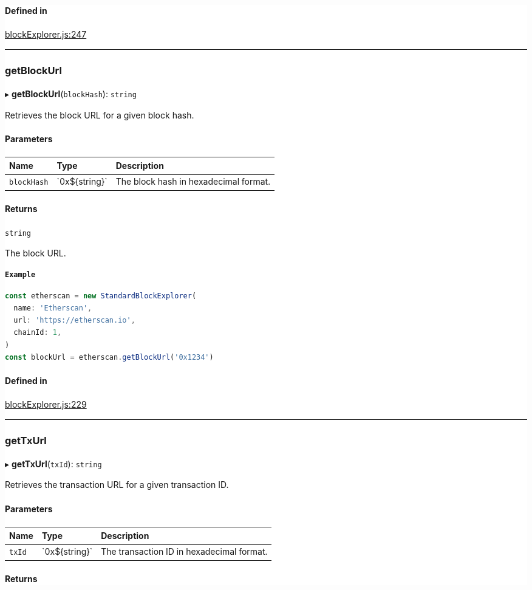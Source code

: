 #### Defined in

[blockExplorer.js:247](https://github.com/evmts/evmts-monorepo/blob/main/packages/blockexplorer/src/blockExplorer.js#L247)

___

### getBlockUrl

▸ **getBlockUrl**(`blockHash`): `string`

Retrieves the block URL for a given block hash.

#### Parameters

| Name | Type | Description |
| :------ | :------ | :------ |
| `blockHash` | \`0x$\{string}\` | The block hash in hexadecimal format. |

#### Returns

`string`

The block URL.

**`Example`**

```ts
const etherscan = new StandardBlockExplorer(
  name: 'Etherscan',
  url: 'https://etherscan.io',
  chainId: 1,
)
const blockUrl = etherscan.getBlockUrl('0x1234')
```

#### Defined in

[blockExplorer.js:229](https://github.com/evmts/evmts-monorepo/blob/main/packages/blockexplorer/src/blockExplorer.js#L229)

___

### getTxUrl

▸ **getTxUrl**(`txId`): `string`

Retrieves the transaction URL for a given transaction ID.

#### Parameters

| Name | Type | Description |
| :------ | :------ | :------ |
| `txId` | \`0x$\{string}\` | The transaction ID in hexadecimal format. |

#### Returns
